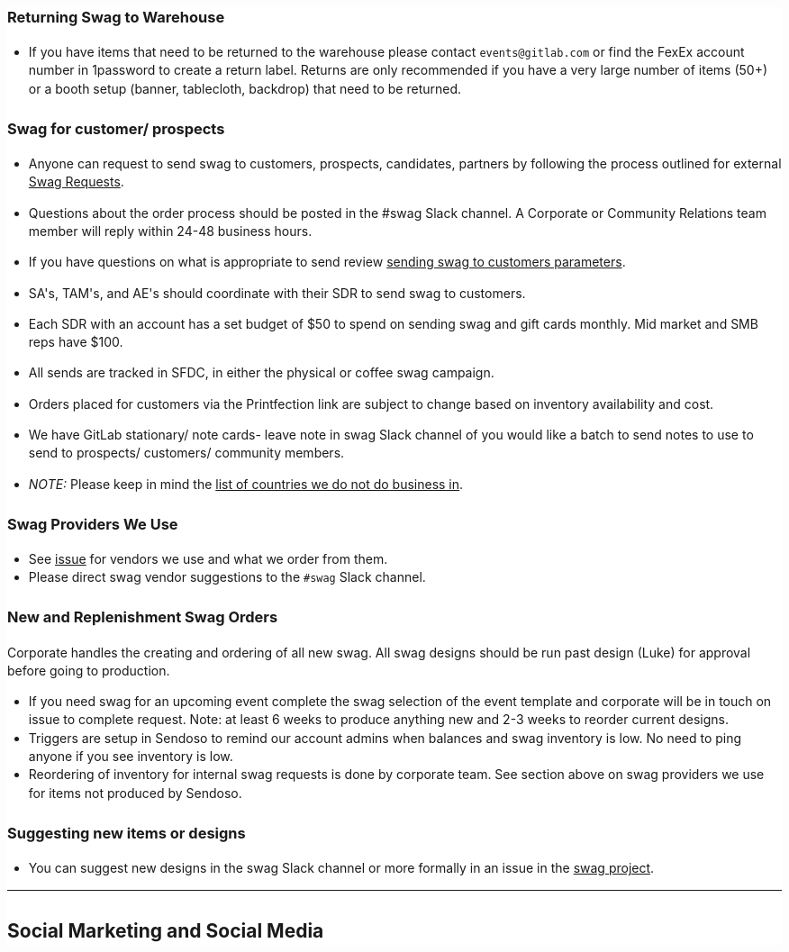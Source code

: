 ### Returning Swag to Warehouse
* If you have items that need to be returned to the warehouse please contact `events@gitlab.com` or find the FexEx account number in 1password to create a return label. Returns are only recommended if you have a very large number of items (50+) or a booth setup (banner, tablecloth, backdrop) that need to be returned.

### Swag for customer/ prospects
 * Anyone can request to send swag to customers, prospects, candidates, partners by following the process outlined for external [Swag Requests](/handbook/marketing/community-relations/community-advocacy/workflows/merchandise-handling/#swag-requests).
 * Questions about the order process should be posted in the #swag Slack channel. A Corporate or Community Relations team member will reply within 24-48 business hours.  
 * If you have questions on what is appropriate to send review [sending swag to customers parameters](https://gitlab.com/gitlab-com/sales/issues/144).
 * SA's, TAM's, and AE's should coordinate with their SDR to send swag to customers.
 * Each SDR with an account has a set budget of $50 to spend on sending swag and gift cards monthly. Mid market and SMB reps have $100.
 * All sends are tracked in SFDC, in either the physical or coffee swag campaign.
 * Orders placed for customers via the Printfection link are subject to change based on inventory availability and cost.

* We have GitLab stationary/ note cards- leave note in swag Slack channel of you would like a batch to send notes to use to send to prospects/ customers/ community members.

* *NOTE:* Please keep in mind the [list of countries we do not do business in](/handbook/sales/#export-control-classification-and-countries-we-do-not-do-business-in).

### Swag Providers We Use
* See [issue](https://gitlab.com/gitlab-com/marketing/general/issues/1554) for vendors we use and what we order from them.
* Please direct swag vendor suggestions to the `#swag` Slack channel.

### New and Replenishment Swag Orders
Corporate handles the creating and ordering of all new swag. All swag designs should be run past design (Luke) for approval before going to production.
* If you need swag for an upcoming event complete the swag selection of the event template and corporate will be in touch on issue to complete request. Note: at least 6 weeks to produce anything new and 2-3 weeks to reorder current designs.
* Triggers are setup in Sendoso to remind our account admins when balances and swag inventory is low. No need to ping anyone if you see inventory is low.
* Reordering of inventory for internal swag requests is done by corporate team. See section above on swag providers we use for items not produced by Sendoso.

### Suggesting new items or designs
* You can suggest new designs in the swag Slack channel or more formally in an issue in the [swag project](https://gitlab.com/gitlab-com/swag_suggestions).

---

## Social Marketing and Social Media
